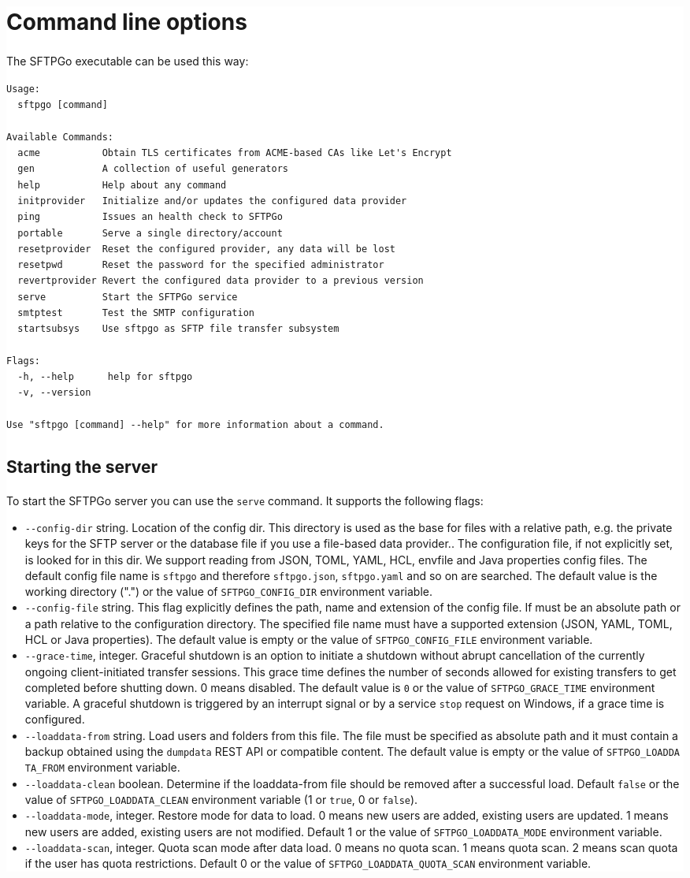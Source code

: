 # Command line options

The SFTPGo executable can be used this way:

```console
Usage:
  sftpgo [command]

Available Commands:
  acme           Obtain TLS certificates from ACME-based CAs like Let's Encrypt
  gen            A collection of useful generators
  help           Help about any command
  initprovider   Initialize and/or updates the configured data provider
  ping           Issues an health check to SFTPGo
  portable       Serve a single directory/account
  resetprovider  Reset the configured provider, any data will be lost
  resetpwd       Reset the password for the specified administrator
  revertprovider Revert the configured data provider to a previous version
  serve          Start the SFTPGo service
  smtptest       Test the SMTP configuration
  startsubsys    Use sftpgo as SFTP file transfer subsystem

Flags:
  -h, --help      help for sftpgo
  -v, --version

Use "sftpgo [command] --help" for more information about a command.
```

## Starting the server

To start the SFTPGo server you can use the `serve` command. It supports the following flags:

- `--config-dir` string. Location of the config dir. This directory is used as the base for files with a relative path, e.g. the private keys for the SFTP server or the database file if you use a file-based data provider.. The configuration file, if not explicitly set, is looked for in this dir. We support reading from JSON, TOML, YAML, HCL, envfile and Java properties config files. The default config file name is `sftpgo` and therefore `sftpgo.json`, `sftpgo.yaml` and so on are searched. The default value is the working directory (".") or the value of `SFTPGO_CONFIG_DIR` environment variable.
- `--config-file` string. This flag explicitly defines the path, name and extension of the config file. If must be an absolute path or a path relative to the configuration directory. The specified file name must have a supported extension (JSON, YAML, TOML, HCL or Java properties). The default value is empty or the value of `SFTPGO_CONFIG_FILE` environment variable.
- `--grace-time`, integer. Graceful shutdown is an option to initiate a shutdown without abrupt cancellation of the currently ongoing client-initiated transfer sessions. This grace time defines the number of seconds allowed for existing transfers to get completed before shutting down. 0 means disabled. The default value is `0` or the value of `SFTPGO_GRACE_TIME` environment variable. A graceful shutdown is triggered by an interrupt signal or by a service `stop` request on Windows, if a grace time is configured.
- `--loaddata-from` string. Load users and folders from this file. The file must be specified as absolute path and it must contain a backup obtained using the `dumpdata` REST API or compatible content. The default value is empty or the value of `SFTPGO_LOADDATA_FROM` environment variable.
- `--loaddata-clean` boolean. Determine if the loaddata-from file should be removed after a successful load. Default `false` or the value of `SFTPGO_LOADDATA_CLEAN` environment variable (1 or `true`, 0 or `false`).
- `--loaddata-mode`, integer. Restore mode for data to load. 0 means new users are added, existing users are updated. 1 means new users are added, existing users are not modified. Default 1 or the value of `SFTPGO_LOADDATA_MODE` environment variable.
- `--loaddata-scan`, integer. Quota scan mode after data load. 0 means no quota scan. 1 means quota scan. 2 means scan quota if the user has quota restrictions. Default 0 or the value of `SFTPGO_LOADDATA_QUOTA_SCAN` environment variable.